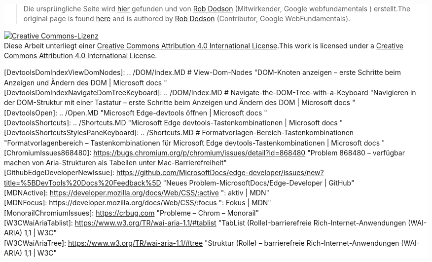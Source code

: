 > <span data-ttu-id="2adc6-303">Die ursprüngliche Seite wird [hier](https://developers.google.com/web/tools/chrome-devtools/accessibility/navigation) gefunden und von [Rob Dodson][RobDodson] (Mitwirkender, Google webfundamentals \) erstellt.</span><span class="sxs-lookup"><span data-stu-id="2adc6-303">The original page is found [here](https://developers.google.com/web/tools/chrome-devtools/accessibility/navigation) and is authored by [Rob Dodson][RobDodson] \(Contributor, Google WebFundamentals\).</span></span>  

[![Creative Commons-Lizenz][CCby4Image]][CCA4IL]  
<span data-ttu-id="2adc6-305">Diese Arbeit unterliegt einer [Creative Commons Attribution 4.0 International License][CCA4IL].</span><span class="sxs-lookup"><span data-stu-id="2adc6-305">This work is licensed under a [Creative Commons Attribution 4.0 International License][CCA4IL].</span></span>  

[CCA4IL]: https://creativecommons.org/licenses/by/4.0  
[CCby4Image]: https://i.creativecommons.org/l/by/4.0/88x31.png  
[GoogleSitePolicies]: https://developers.google.com/terms/site-policies  
[KayceBasques]: https://developers.google.com/web/resources/contributors/kaycebasques  
[RobDodson]: https://developers.google.com/web/resources/contributors/robdodson  


[DevtoolsAccessibilityReference]: ./reference.md "Barrierefreiheits Referenz | Microsoft docs"  
[DevtoolsAccessibilityReferencePane]: reference.md#the-accessibility-pane "Der Bereich Barrierefreiheit – Referenz zu Barrierefreiheit | Microsoft docs"  
[MicrosoftEdgeDevtoolsMain]: ../../devtools-guide-chromium.md "Microsoft Edge (Chrom)-Entwickler Tools | Microsoft docs"  
[DevtoolsCommandMenuIndex]: ../command-menu/index.md "Ausführen von Befehlen mit dem Befehlsmenü von Microsoft Edge devtools | Microsoft docs"  
[DevtoolsConsoleIndex]: ../console/index.md "Übersicht über die Konsole | Microsoft docs"  
[DevtoolsCssIndex]: ../css/index.md "Erste Schritte mit dem anzeigen und Ändern von CSS | Microsoft docs"  
[DevtoolsDomIndexViewDomNodes]: .. /DOM/Index.MD # View-Dom-Nodes "DOM-Knoten anzeigen – erste Schritte beim Anzeigen und Ändern des DOM | Microsoft docs "  
[DevtoolsDomIndexNavigateDomTreeKeyboard]: .. /DOM/Index.MD # Navigate-the-DOM-Tree-with-a-Keyboard "Navigieren in der DOM-Struktur mit einer Tastatur – erste Schritte beim Anzeigen und Ändern des DOM | Microsoft docs "  
[DevtoolsOpen]: .. /Open.MD "Microsoft Edge-devtools öffnen | Microsoft docs "  
[DevtoolsShortcuts]: .. /Shortcuts.MD "Microsoft Edge devtools-Tastenkombinationen | Microsoft docs "  
[DevtoolsShortcutsStylesPaneKeyboard]: .. /Shortcuts.MD # Formatvorlagen-Bereich-Tastenkombinationen "Formatvorlagenbereich – Tastenkombinationen für Microsoft Edge devtools-Tastenkombinationen | Microsoft docs "  
[ChromiumIssues868480]: https://bugs.chromium.org/p/chromium/issues/detail?id=868480 "Problem 868480 – verfügbar machen von Aria-Strukturen als Tabellen unter Mac-Barrierefreiheit"  
[GithubEdgeDeveloperNewIssue]: https://github.com/MicrosoftDocs/edge-developer/issues/new?title=%5BDevTools%20Docs%20Feedback%5D "Neues Problem-MicrosoftDocs/Edge-Developer | GitHub"  
[MDNActive]: https://developer.mozilla.org/docs/Web/CSS/:active ": aktiv | MDN"  
[MDNFocus]: https://developer.mozilla.org/docs/Web/CSS/:focus ": Fokus | MDN"  
[MonorailChromiumIssues]: https://crbug.com "Probleme – Chrom – Monorail"  
[W3CWaiAriaTablist]: https://www.w3.org/TR/wai-aria-1.1/#tablist "TabList (Rolle)-barrierefreie Rich-Internet-Anwendungen (WAI-ARIA) 1,1 | W3C"  
[W3CWaiAriaTree]: https://www.w3.org/TR/wai-aria-1.1/#tree "Struktur (Rolle) – barrierefreie Rich-Internet-Anwendungen (WAI-ARIA) 1,1 | W3C"  